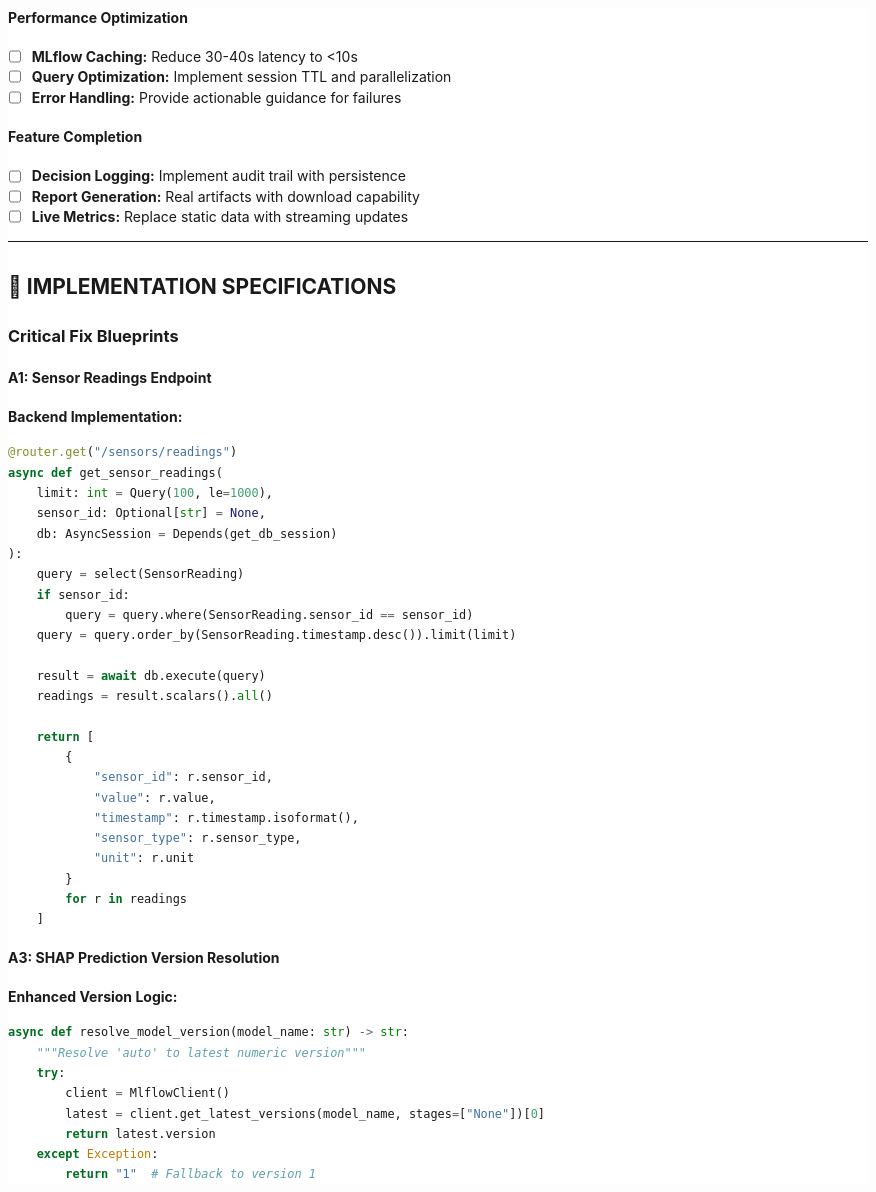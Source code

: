 #### Performance Optimization
- [ ] **MLflow Caching:** Reduce 30-40s latency to <10s
- [ ] **Query Optimization:** Implement session TTL and parallelization
- [ ] **Error Handling:** Provide actionable guidance for failures

#### Feature Completion
- [ ] **Decision Logging:** Implement audit trail with persistence
- [ ] **Report Generation:** Real artifacts with download capability
- [ ] **Live Metrics:** Replace static data with streaming updates

---

## 🔧 IMPLEMENTATION SPECIFICATIONS

### Critical Fix Blueprints

#### A1: Sensor Readings Endpoint
**Backend Implementation:**
```python
@router.get("/sensors/readings")
async def get_sensor_readings(
    limit: int = Query(100, le=1000),
    sensor_id: Optional[str] = None,
    db: AsyncSession = Depends(get_db_session)
):
    query = select(SensorReading)
    if sensor_id:
        query = query.where(SensorReading.sensor_id == sensor_id)
    query = query.order_by(SensorReading.timestamp.desc()).limit(limit)
    
    result = await db.execute(query)
    readings = result.scalars().all()
    
    return [
        {
            "sensor_id": r.sensor_id,
            "value": r.value,
            "timestamp": r.timestamp.isoformat(),
            "sensor_type": r.sensor_type,
            "unit": r.unit
        }
        for r in readings
    ]
```

#### A3: SHAP Prediction Version Resolution
**Enhanced Version Logic:**
```python
async def resolve_model_version(model_name: str) -> str:
    """Resolve 'auto' to latest numeric version"""
    try:
        client = MlflowClient()
        latest = client.get_latest_versions(model_name, stages=["None"])[0]
        return latest.version
    except Exception:
        return "1"  # Fallback to version 1
```
